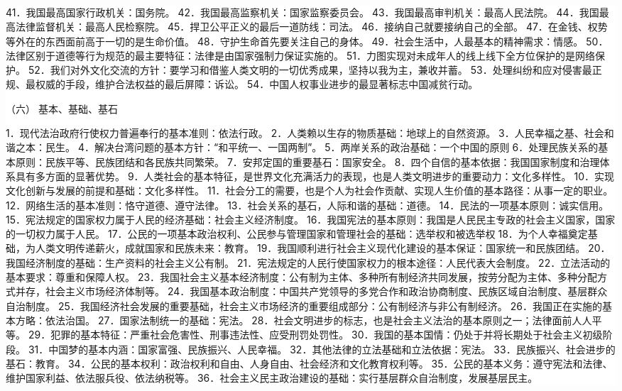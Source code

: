 41．我国最高国家行政机关：国务院。
42．我国最高监察机关：国家监察委员会。
43．我国最高审判机关：最高人民法院。
44．我国最高法律监督机关：最高人民检察院。
45．捍卫公平正义的最后一道防线：司法。
46．接纳自己就要接纳自己的全部。
47．在金钱、权势等外在的东西面前高于一切的是生命价值。
48．守护生命首先要关注自己的身体。
49．社会生活中，人最基本的精神需求：情感。
50．法律区别于道德等行为规范的最主要特征：法律是由国家强制力保证实施的。
51．力图实现对未成年人的线上线下全方位保护的是网络保护。
52．我们对外文化交流的方针：要学习和借鉴人类文明的一切优秀成果，坚持以我为主，兼收并蓄。
53．处理纠纷和应对侵害最正规、最权威的手段，维护合法权益的最后屏障：诉讼。
54．中国人权事业进步的最显著标志中国减贫行动。


（六） 基本、基础、基石


1．现代法治政府行使权力普遍奉行的基本准则：依法行政。
2．人类赖以生存的物质基础：地球上的自然资源。
3．人民幸福之基、社会和谐之本：民生。
4．解决台湾问题的基本方针：“和平统一、一国两制”。
5．两岸关系的政治基础：一个中国的原则
6．处理民族关系的基本原则：民族平等、民族团结和各民族共同繁荣。
7．安邦定国的重要基石：国家安全。
8．四个自信的基本依据：我国国家制度和治理体系具有多方面的显著优势。
9．人类社会的基本特征，是世界文化充满活力的表现，也是人类文明进步的重要动力：文化多样性。
10．实现文化创新与发展的前提和基础：文化多样性。
11．社会分工的需要，也是个人为社会作贡献、实现人生价值的基本路径：从事一定的职业。
12．网络生活的基本准则：恪守道德、遵守法律。
13．社会关系的基石，人际和谐的基础：道德。
14．民法的一项基本原则：诚实信用。
15．宪法规定的国家权力属于人民的经济基础：社会主义经济制度。
16．我国宪法的基本原则：我国是人民民主专政的社会主义国家，国家的一切权力属于人民。
17．公民的一项基本政治权利、公民参与管理国家和管理社会的基础：选举权和被选举权
18．为个人幸福奠定基础，为人类文明传递薪火，成就国家和民族未来：教育。
19．我国顺利进行社会主义现代化建设的基本保证：国家统一和民族团结。
20．我国经济制度的基础：生产资料的社会主义公有制。
21．宪法规定的人民行使国家权力的根本途径：人民代表大会制度。
22．立法活动的基本要求：尊重和保障人权。
23．我国社会主义基本经济制度：公有制为主体、多种所有制经济共同发展，按劳分配为主体、多种分配方式并存，社会主义市场经济体制等。
24．我国基本政治制度：中国共产党领导的多党合作和政治协商制度、民族区域自治制度、基层群众自治制度。
25．我国经济社会发展的重要基础，社会主义市场经济的重要组成部分：公有制经济与非公有制经济。
26．我国正在实施的基本方略：依法治国。
27．国家法制统一的基础：宪法。
28．社会文明进步的标志，也是社会主义法治的基本原则之一；法律面前人人平等。
29．犯罪的基本特征：严重社会危害性、刑事违法性、应受刑罚处罚性。
30．我国的基本国情：仍处于并将长期处于社会主义初级阶段。
31．中国梦的基本内涵：国家富强、民族振兴、人民幸福。
32．其他法律的立法基础和立法依据：宪法。
33．民族振兴、社会进步的基石：教育。
34．公民的基本权利：政治权利和自由、人身自由、社会经济和文化教育权利等。
35．公民的基本义务：遵守宪法和法律、维护国家利益、依法服兵役、依法纳税等。
36．社会主义民主政治建设的基础：实行基层群众自治制度，发展基层民主。
